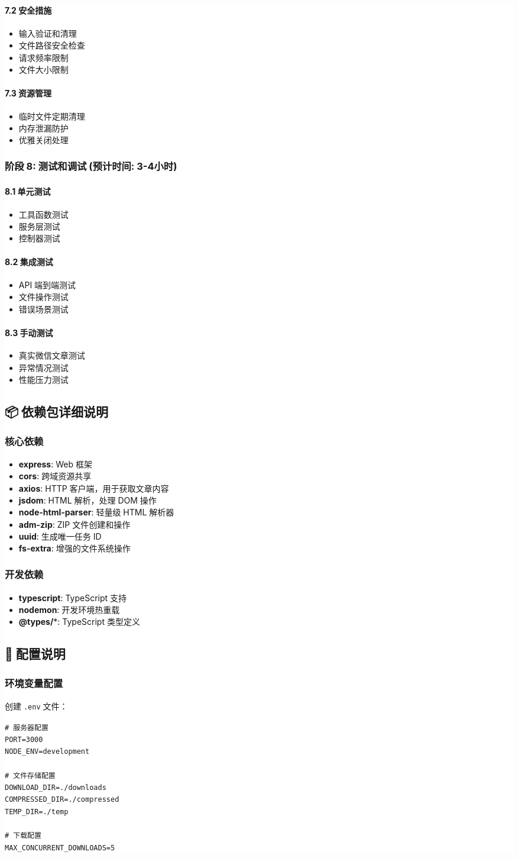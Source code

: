 #### 7.2 安全措施
- 输入验证和清理
- 文件路径安全检查
- 请求频率限制
- 文件大小限制

#### 7.3 资源管理
- 临时文件定期清理
- 内存泄漏防护
- 优雅关闭处理

### 阶段 8: 测试和调试 (预计时间: 3-4小时)

#### 8.1 单元测试
- 工具函数测试
- 服务层测试
- 控制器测试

#### 8.2 集成测试
- API 端到端测试
- 文件操作测试
- 错误场景测试

#### 8.3 手动测试
- 真实微信文章测试
- 异常情况测试
- 性能压力测试

## 📦 依赖包详细说明

### 核心依赖
- **express**: Web 框架
- **cors**: 跨域资源共享
- **axios**: HTTP 客户端，用于获取文章内容
- **jsdom**: HTML 解析，处理 DOM 操作
- **node-html-parser**: 轻量级 HTML 解析器
- **adm-zip**: ZIP 文件创建和操作
- **uuid**: 生成唯一任务 ID
- **fs-extra**: 增强的文件系统操作

### 开发依赖
- **typescript**: TypeScript 支持
- **nodemon**: 开发环境热重载
- **@types/***: TypeScript 类型定义

## 🔧 配置说明

### 环境变量配置
创建 `.env` 文件：
```env
# 服务器配置
PORT=3000
NODE_ENV=development

# 文件存储配置
DOWNLOAD_DIR=./downloads
COMPRESSED_DIR=./compressed
TEMP_DIR=./temp

# 下载配置
MAX_CONCURRENT_DOWNLOADS=5
```
